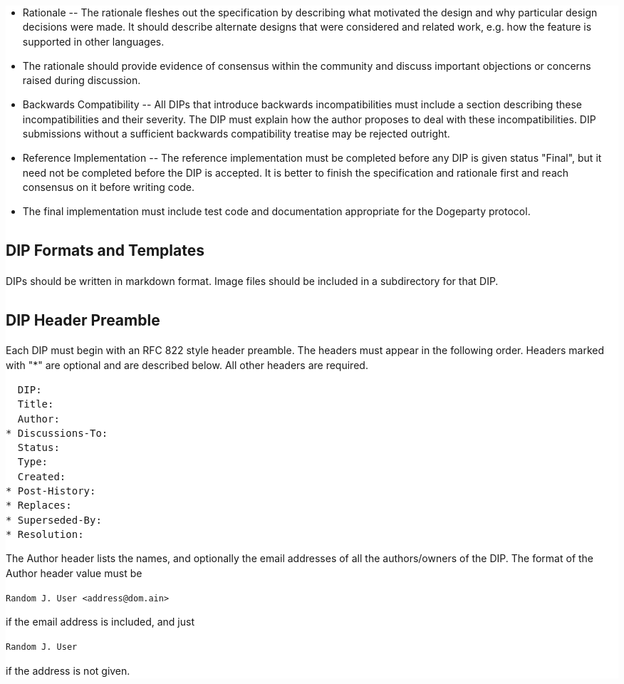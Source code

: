 * Rationale -- The rationale fleshes out the specification by describing what motivated the design and why particular design decisions were made. It should describe alternate designs that were considered and related work, e.g. how the feature is supported in other languages.

* The rationale should provide evidence of consensus within the community and discuss important objections or concerns raised during discussion.

* Backwards Compatibility -- All DIPs that introduce backwards incompatibilities must include a section describing these incompatibilities and their severity. The DIP must explain how the author proposes to deal with these incompatibilities. DIP submissions without a sufficient backwards compatibility treatise may be rejected outright.

* Reference Implementation -- The reference implementation must be completed before any DIP is given status "Final", but it need not be completed before the DIP is accepted. It is better to finish the specification and rationale first and reach consensus on it before writing code.

* The final implementation must include test code and documentation appropriate for the Dogeparty protocol.

## DIP Formats and Templates ##

DIPs should be written in markdown format. Image files should be included in a subdirectory for that DIP.

## DIP Header Preamble ##

Each DIP must begin with an RFC 822 style header preamble. The headers must appear in the following order. Headers marked with "*" are optional and are described below. All other headers are required.

<pre>
  DIP: <DIP number>
  Title: <DIP title>
  Author: <list of authors' real names and optionally, email addresses>
* Discussions-To: <url>
  Status: <Draft | Active | Accepted | Deferred | Rejected |
           Withdrawn | Final | Superseded>
  Type: <Standards Track | Informational | Process>
  Created: <date created on, in ISO 8601 (yyyy-mm-dd) format>
* Post-History: <dates of postings to the dogeparty forums>
* Replaces: <DIP number>
* Superseded-By: <DIP number>
* Resolution: <url>
</pre>

The Author header lists the names, and optionally the email addresses of all the authors/owners of the DIP. The format of the Author header value must be

    Random J. User <address@dom.ain>

if the email address is included, and just

    Random J. User

if the address is not given.

